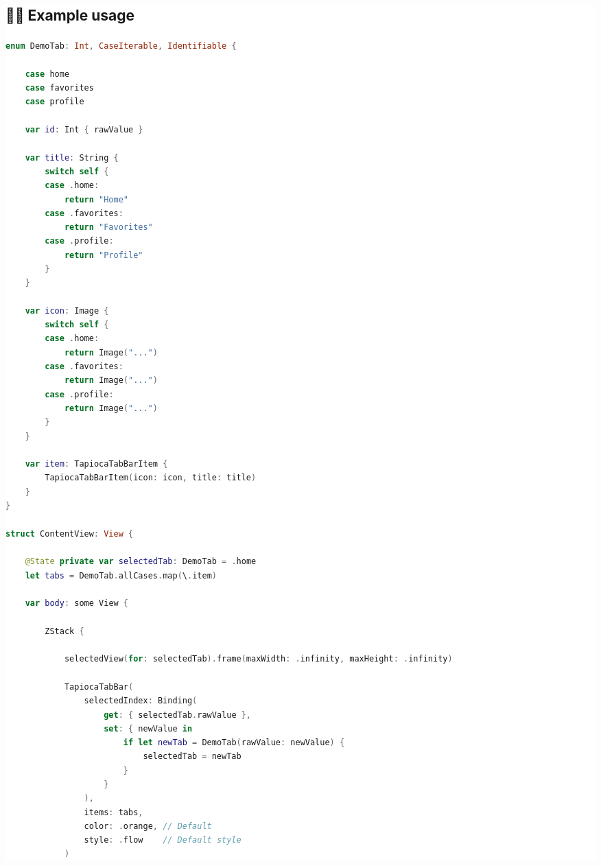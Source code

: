 

## 🧑‍💻 Example usage

```swift
enum DemoTab: Int, CaseIterable, Identifiable {
    
    case home
    case favorites
    case profile
    
    var id: Int { rawValue }
    
    var title: String {
        switch self {
        case .home:
            return "Home"
        case .favorites:
            return "Favorites"
        case .profile:
            return "Profile"
        }
    }
    
    var icon: Image {
        switch self {
        case .home:
            return Image("...")
        case .favorites:
            return Image("...")
        case .profile:
            return Image("...")
        }
    }
    
    var item: TapiocaTabBarItem {
        TapiocaTabBarItem(icon: icon, title: title)
    }
}

struct ContentView: View {
    
    @State private var selectedTab: DemoTab = .home
    let tabs = DemoTab.allCases.map(\.item)
    
    var body: some View {
        
        ZStack {
            
            selectedView(for: selectedTab).frame(maxWidth: .infinity, maxHeight: .infinity)
            
            TapiocaTabBar(
                selectedIndex: Binding(
                    get: { selectedTab.rawValue },
                    set: { newValue in
                        if let newTab = DemoTab(rawValue: newValue) {
                            selectedTab = newTab
                        }
                    }
                ),
                items: tabs,
                color: .orange, // Default
                style: .flow    // Default style
            )
```